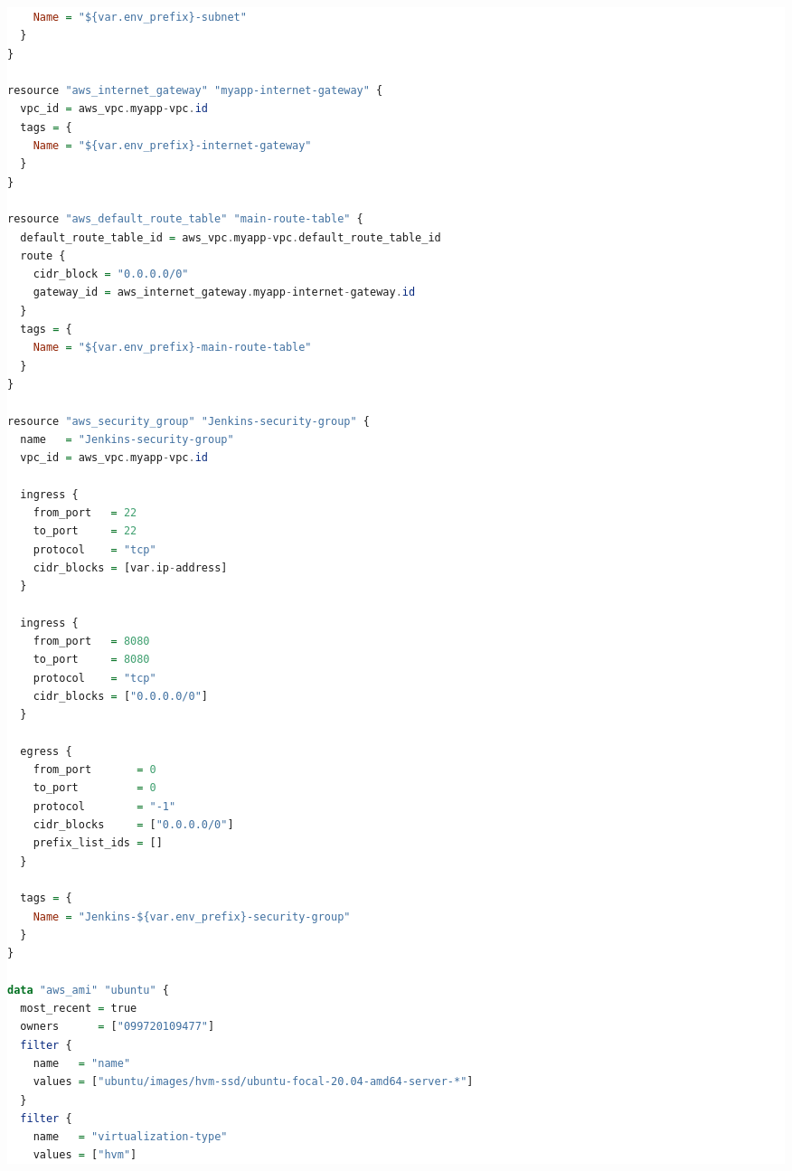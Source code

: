 ```haskell
    Name = "${var.env_prefix}-subnet"
  }
}

resource "aws_internet_gateway" "myapp-internet-gateway" {
  vpc_id = aws_vpc.myapp-vpc.id
  tags = {
    Name = "${var.env_prefix}-internet-gateway"
  }
}

resource "aws_default_route_table" "main-route-table" {
  default_route_table_id = aws_vpc.myapp-vpc.default_route_table_id
  route {
    cidr_block = "0.0.0.0/0"
    gateway_id = aws_internet_gateway.myapp-internet-gateway.id
  }
  tags = {
    Name = "${var.env_prefix}-main-route-table"
  }
}

resource "aws_security_group" "Jenkins-security-group" {
  name   = "Jenkins-security-group"
  vpc_id = aws_vpc.myapp-vpc.id

  ingress {
    from_port   = 22
    to_port     = 22
    protocol    = "tcp"
    cidr_blocks = [var.ip-address]
  }

  ingress {
    from_port   = 8080
    to_port     = 8080
    protocol    = "tcp"
    cidr_blocks = ["0.0.0.0/0"]
  }

  egress {
    from_port       = 0
    to_port         = 0
    protocol        = "-1"
    cidr_blocks     = ["0.0.0.0/0"]
    prefix_list_ids = []
  }

  tags = {
    Name = "Jenkins-${var.env_prefix}-security-group"
  }
}

data "aws_ami" "ubuntu" {
  most_recent = true
  owners      = ["099720109477"]
  filter {
    name   = "name"
    values = ["ubuntu/images/hvm-ssd/ubuntu-focal-20.04-amd64-server-*"]
  }
  filter {
    name   = "virtualization-type"
    values = ["hvm"]
```